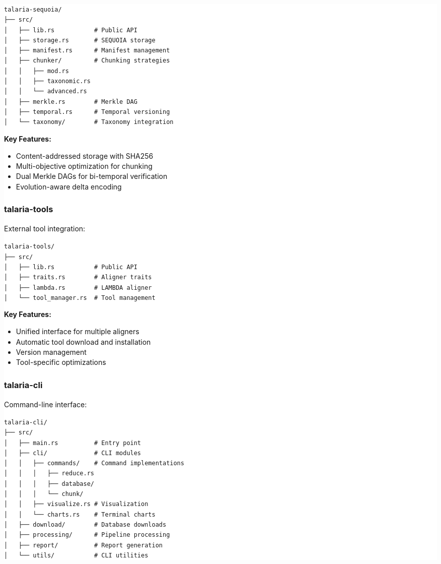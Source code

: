 ```
talaria-sequoia/
├── src/
│   ├── lib.rs           # Public API
│   ├── storage.rs       # SEQUOIA storage
│   ├── manifest.rs      # Manifest management
│   ├── chunker/         # Chunking strategies
│   │   ├── mod.rs
│   │   ├── taxonomic.rs
│   │   └── advanced.rs
│   ├── merkle.rs        # Merkle DAG
│   ├── temporal.rs      # Temporal versioning
│   └── taxonomy/        # Taxonomy integration
```

**Key Features:**
- Content-addressed storage with SHA256
- Multi-objective optimization for chunking
- Dual Merkle DAGs for bi-temporal verification
- Evolution-aware delta encoding

### talaria-tools
External tool integration:

```
talaria-tools/
├── src/
│   ├── lib.rs           # Public API
│   ├── traits.rs        # Aligner traits
│   ├── lambda.rs        # LAMBDA aligner
│   └── tool_manager.rs  # Tool management
```

**Key Features:**
- Unified interface for multiple aligners
- Automatic tool download and installation
- Version management
- Tool-specific optimizations

### talaria-cli
Command-line interface:

```
talaria-cli/
├── src/
│   ├── main.rs          # Entry point
│   ├── cli/             # CLI modules
│   │   ├── commands/    # Command implementations
│   │   │   ├── reduce.rs
│   │   │   ├── database/
│   │   │   └── chunk/
│   │   ├── visualize.rs # Visualization
│   │   └── charts.rs    # Terminal charts
│   ├── download/        # Database downloads
│   ├── processing/      # Pipeline processing
│   ├── report/          # Report generation
│   └── utils/           # CLI utilities
```
